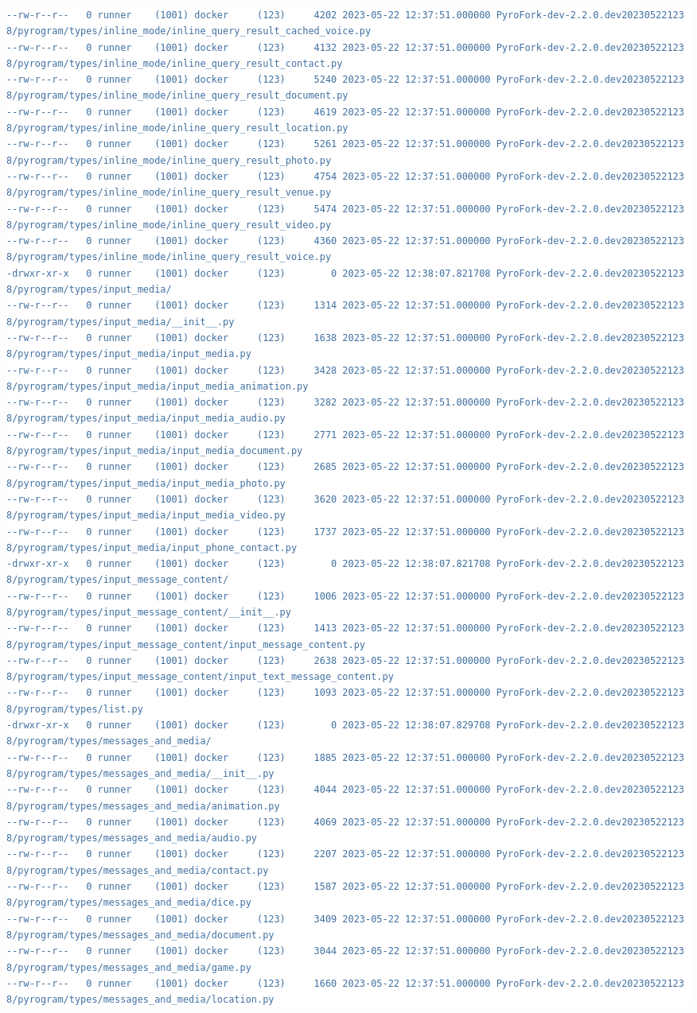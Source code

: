 ```diff
--rw-r--r--   0 runner    (1001) docker     (123)     4202 2023-05-22 12:37:51.000000 PyroFork-dev-2.2.0.dev202305221238/pyrogram/types/inline_mode/inline_query_result_cached_voice.py
--rw-r--r--   0 runner    (1001) docker     (123)     4132 2023-05-22 12:37:51.000000 PyroFork-dev-2.2.0.dev202305221238/pyrogram/types/inline_mode/inline_query_result_contact.py
--rw-r--r--   0 runner    (1001) docker     (123)     5240 2023-05-22 12:37:51.000000 PyroFork-dev-2.2.0.dev202305221238/pyrogram/types/inline_mode/inline_query_result_document.py
--rw-r--r--   0 runner    (1001) docker     (123)     4619 2023-05-22 12:37:51.000000 PyroFork-dev-2.2.0.dev202305221238/pyrogram/types/inline_mode/inline_query_result_location.py
--rw-r--r--   0 runner    (1001) docker     (123)     5261 2023-05-22 12:37:51.000000 PyroFork-dev-2.2.0.dev202305221238/pyrogram/types/inline_mode/inline_query_result_photo.py
--rw-r--r--   0 runner    (1001) docker     (123)     4754 2023-05-22 12:37:51.000000 PyroFork-dev-2.2.0.dev202305221238/pyrogram/types/inline_mode/inline_query_result_venue.py
--rw-r--r--   0 runner    (1001) docker     (123)     5474 2023-05-22 12:37:51.000000 PyroFork-dev-2.2.0.dev202305221238/pyrogram/types/inline_mode/inline_query_result_video.py
--rw-r--r--   0 runner    (1001) docker     (123)     4360 2023-05-22 12:37:51.000000 PyroFork-dev-2.2.0.dev202305221238/pyrogram/types/inline_mode/inline_query_result_voice.py
-drwxr-xr-x   0 runner    (1001) docker     (123)        0 2023-05-22 12:38:07.821708 PyroFork-dev-2.2.0.dev202305221238/pyrogram/types/input_media/
--rw-r--r--   0 runner    (1001) docker     (123)     1314 2023-05-22 12:37:51.000000 PyroFork-dev-2.2.0.dev202305221238/pyrogram/types/input_media/__init__.py
--rw-r--r--   0 runner    (1001) docker     (123)     1638 2023-05-22 12:37:51.000000 PyroFork-dev-2.2.0.dev202305221238/pyrogram/types/input_media/input_media.py
--rw-r--r--   0 runner    (1001) docker     (123)     3428 2023-05-22 12:37:51.000000 PyroFork-dev-2.2.0.dev202305221238/pyrogram/types/input_media/input_media_animation.py
--rw-r--r--   0 runner    (1001) docker     (123)     3282 2023-05-22 12:37:51.000000 PyroFork-dev-2.2.0.dev202305221238/pyrogram/types/input_media/input_media_audio.py
--rw-r--r--   0 runner    (1001) docker     (123)     2771 2023-05-22 12:37:51.000000 PyroFork-dev-2.2.0.dev202305221238/pyrogram/types/input_media/input_media_document.py
--rw-r--r--   0 runner    (1001) docker     (123)     2685 2023-05-22 12:37:51.000000 PyroFork-dev-2.2.0.dev202305221238/pyrogram/types/input_media/input_media_photo.py
--rw-r--r--   0 runner    (1001) docker     (123)     3620 2023-05-22 12:37:51.000000 PyroFork-dev-2.2.0.dev202305221238/pyrogram/types/input_media/input_media_video.py
--rw-r--r--   0 runner    (1001) docker     (123)     1737 2023-05-22 12:37:51.000000 PyroFork-dev-2.2.0.dev202305221238/pyrogram/types/input_media/input_phone_contact.py
-drwxr-xr-x   0 runner    (1001) docker     (123)        0 2023-05-22 12:38:07.821708 PyroFork-dev-2.2.0.dev202305221238/pyrogram/types/input_message_content/
--rw-r--r--   0 runner    (1001) docker     (123)     1006 2023-05-22 12:37:51.000000 PyroFork-dev-2.2.0.dev202305221238/pyrogram/types/input_message_content/__init__.py
--rw-r--r--   0 runner    (1001) docker     (123)     1413 2023-05-22 12:37:51.000000 PyroFork-dev-2.2.0.dev202305221238/pyrogram/types/input_message_content/input_message_content.py
--rw-r--r--   0 runner    (1001) docker     (123)     2638 2023-05-22 12:37:51.000000 PyroFork-dev-2.2.0.dev202305221238/pyrogram/types/input_message_content/input_text_message_content.py
--rw-r--r--   0 runner    (1001) docker     (123)     1093 2023-05-22 12:37:51.000000 PyroFork-dev-2.2.0.dev202305221238/pyrogram/types/list.py
-drwxr-xr-x   0 runner    (1001) docker     (123)        0 2023-05-22 12:38:07.829708 PyroFork-dev-2.2.0.dev202305221238/pyrogram/types/messages_and_media/
--rw-r--r--   0 runner    (1001) docker     (123)     1885 2023-05-22 12:37:51.000000 PyroFork-dev-2.2.0.dev202305221238/pyrogram/types/messages_and_media/__init__.py
--rw-r--r--   0 runner    (1001) docker     (123)     4044 2023-05-22 12:37:51.000000 PyroFork-dev-2.2.0.dev202305221238/pyrogram/types/messages_and_media/animation.py
--rw-r--r--   0 runner    (1001) docker     (123)     4069 2023-05-22 12:37:51.000000 PyroFork-dev-2.2.0.dev202305221238/pyrogram/types/messages_and_media/audio.py
--rw-r--r--   0 runner    (1001) docker     (123)     2207 2023-05-22 12:37:51.000000 PyroFork-dev-2.2.0.dev202305221238/pyrogram/types/messages_and_media/contact.py
--rw-r--r--   0 runner    (1001) docker     (123)     1587 2023-05-22 12:37:51.000000 PyroFork-dev-2.2.0.dev202305221238/pyrogram/types/messages_and_media/dice.py
--rw-r--r--   0 runner    (1001) docker     (123)     3409 2023-05-22 12:37:51.000000 PyroFork-dev-2.2.0.dev202305221238/pyrogram/types/messages_and_media/document.py
--rw-r--r--   0 runner    (1001) docker     (123)     3044 2023-05-22 12:37:51.000000 PyroFork-dev-2.2.0.dev202305221238/pyrogram/types/messages_and_media/game.py
--rw-r--r--   0 runner    (1001) docker     (123)     1660 2023-05-22 12:37:51.000000 PyroFork-dev-2.2.0.dev202305221238/pyrogram/types/messages_and_media/location.py
```